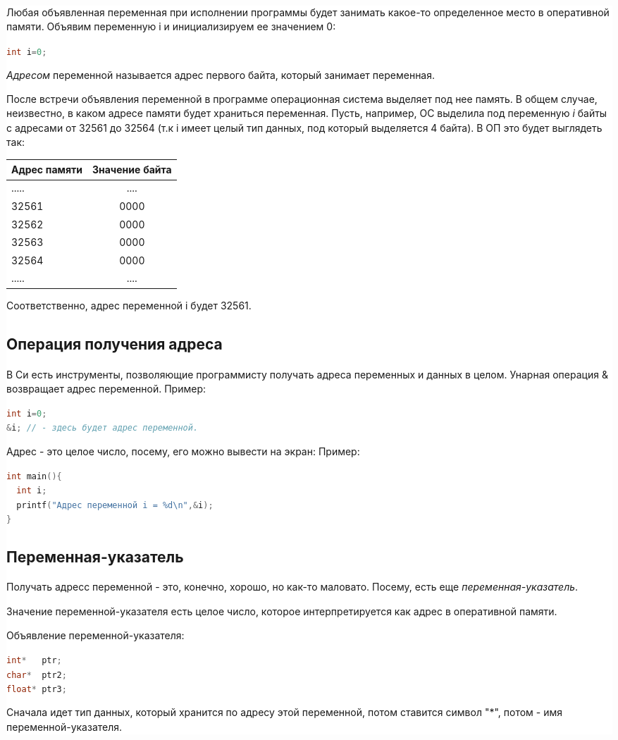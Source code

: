 Любая объявленная переменная при исполнении программы будет занимать какое-то определенное место в оперативной памяти.
Объявим переменную i и инициализируем ее значением 0:
```C
int i=0;
```
*Адресом* переменной называется адрес первого байта, который занимает переменная.

После встречи объявления переменной в программе операционная система выделяет под нее память. В общем случае, неизвестно, в каком адресе памяти будет храниться переменная. Пусть, например, ОС выделила под переменную *i* байты с адресами от 32561 до 32564 (т.к i имеет целый тип данных, под который выделяется 4 байта). В ОП это будет выглядеть так:

|Адрес памяти| Значение байта |
|------------|:--------------:|
|    .....   |     ....       |
|    32561   |     0000       |
|    32562   |     0000       |
|    32563   |     0000       |
|    32564   |     0000       |
|    .....   |     ....       |

Соответственно, адрес переменной i будет 32561.

## Операция получения адреса
В Си есть инструменты, позволяющие программисту получать адреса переменных и данных в целом.
Унарная операция & возвращает адрес переменной.
Пример:
```C
int i=0;
&i; // - здесь будет адрес переменной.
```
Адрес - это целое число, посему, его можно вывести на экран:
Пример:
```C
int main(){
  int i;
  printf("Адрес переменной i = %d\n",&i);
}
```

## Переменная-указатель
Получать адресс переменной - это, конечно, хорошо, но как-то маловато. Посему, есть еще *переменная-указатель*.

Значение переменной-указателя есть целое число, которое интерпретируется как адрес в оперативной памяти.

Объявление переменной-указателя:
```C
int*   ptr;
char*  ptr2;
float* ptr3;
```
Сначала идет тип данных, который хранится по адресу этой переменной, потом ставится символ "\*", потом - имя переменной-указателя.
